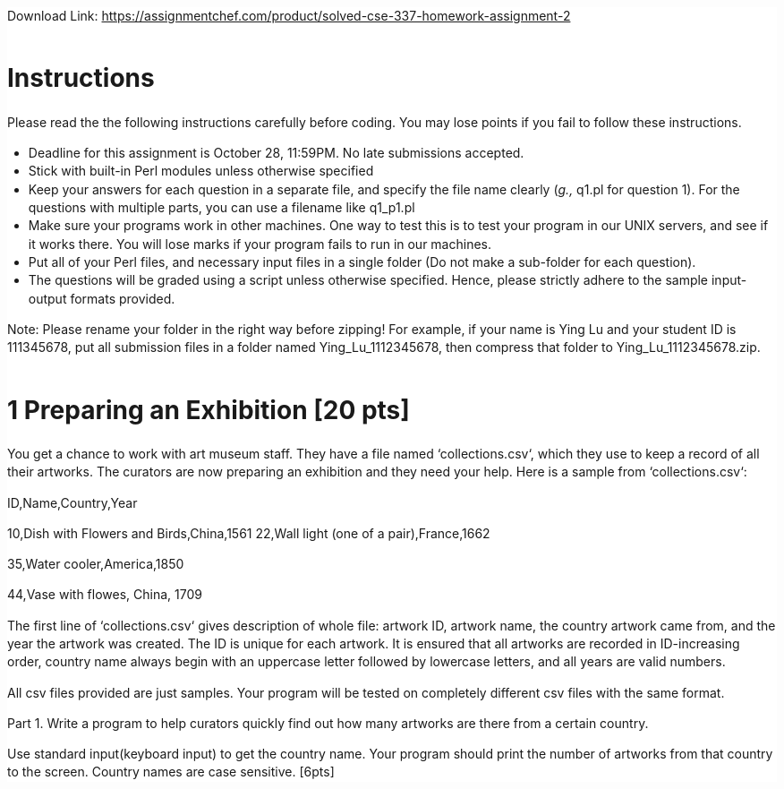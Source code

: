 Download Link: https://assignmentchef.com/product/solved-cse-337-homework-assignment-2
<br>
<h1>Instructions</h1>

Please read the the following instructions carefully before coding. You may lose points if you fail to follow these instructions.

<ul>

 <li>Deadline for this assignment is October 28, 11:59PM. No late submissions accepted.</li>

 <li>Stick with built-in Perl modules unless otherwise specified</li>

 <li>Keep your answers for each question in a separate file, and specify the file name clearly (<em>g., </em>q1.pl for question 1). For the questions with multiple parts, you can use a filename like q1_p1.pl</li>

 <li>Make sure your programs work in other machines. One way to test this is to test your program in our UNIX servers, and see if it works there. You will lose marks if your program fails to run in our machines.</li>

 <li>Put all of your Perl files, and necessary input files in a single folder (Do not make a sub-folder for each question).</li>

 <li>The questions will be graded using a script unless otherwise specified. Hence, please strictly adhere to the sample input-output formats provided.</li>

</ul>

Note: Please rename your folder in the right way before zipping! For example, if your name is Ying Lu and your student ID is 111345678, put all submission files in a folder named Ying_Lu_1112345678, then compress that folder to Ying_Lu_1112345678.zip.

<h1>1           Preparing an Exhibition [20 pts]</h1>

You get a chance to work with art museum staff. They have a file named ‘collections.csv‘, which they use to keep a record of all their artworks. The curators are now preparing an exhibition and they need your help. Here is a sample from ‘collections.csv‘:

ID,Name,Country,Year

10,Dish with Flowers and Birds,China,1561 22,Wall light (one of a pair),France,1662

35,Water cooler,America,1850

44,Vase with flowes, China, 1709

The first line of ‘collections.csv‘ gives description of whole file: artwork ID, artwork name, the country artwork came from, and the year the artwork was created. The ID is unique for each artwork. It is ensured that all artworks are recorded in ID-increasing order, country name always begin with an uppercase letter followed by lowercase letters, and all years are valid numbers.

All csv files provided are just samples. Your program will be tested on completely different csv files with the same format.

Part 1. Write a program to help curators quickly find out how many artworks are there from a certain country.

Use standard input(keyboard input) to get the country name. Your program should print the number of artworks from that country to the screen. Country names are case sensitive. [6pts]
